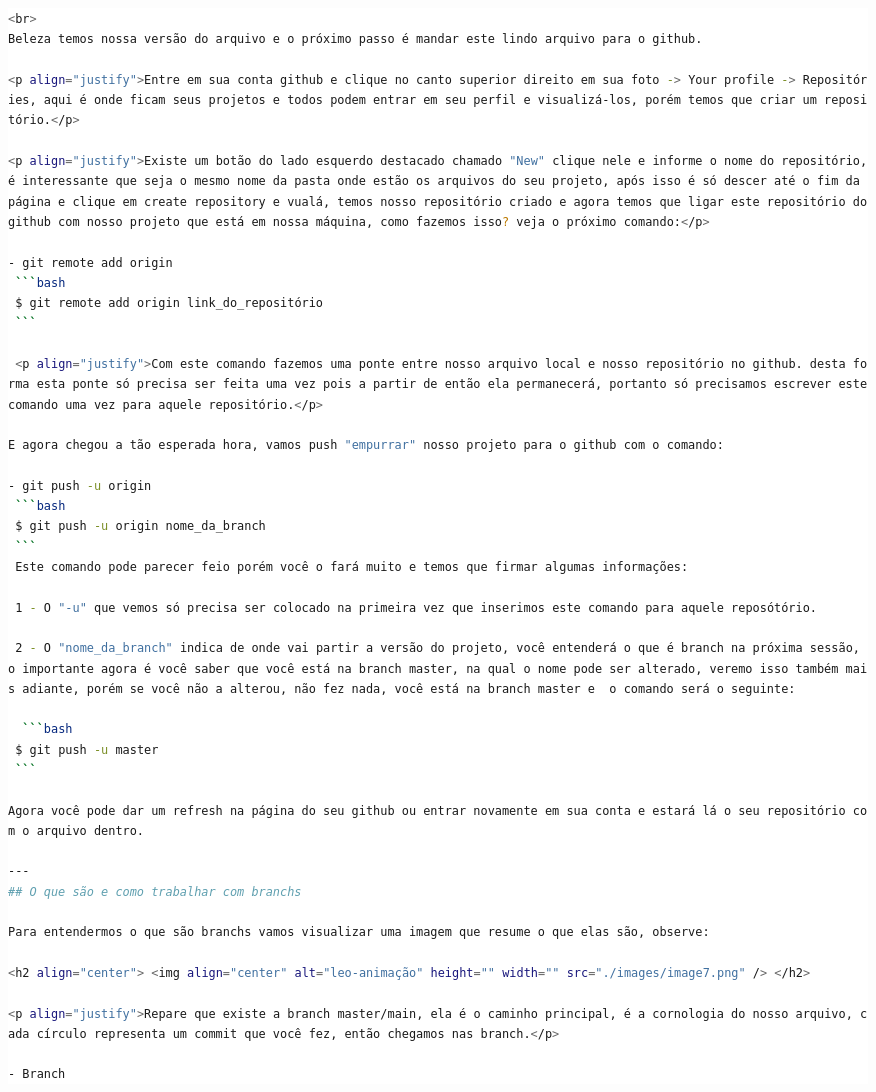    ```bash
<br>
Beleza temos nossa versão do arquivo e o próximo passo é mandar este lindo arquivo para o github.

<p align="justify">Entre em sua conta github e clique no canto superior direito em sua foto -> Your profile -> Repositóries, aqui é onde ficam seus projetos e todos podem entrar em seu perfil e visualizá-los, porém temos que criar um repositório.</p>

<p align="justify">Existe um botão do lado esquerdo destacado chamado "New" clique nele e informe o nome do repositório, é interessante que seja o mesmo nome da pasta onde estão os arquivos do seu projeto, após isso é só descer até o fim da página e clique em create repository e vualá, temos nosso repositório criado e agora temos que ligar este repositório do github com nosso projeto que está em nossa máquina, como fazemos isso? veja o próximo comando:</p>

- git remote add origin
    ```bash
    $ git remote add origin link_do_repositório
    ```

    <p align="justify">Com este comando fazemos uma ponte entre nosso arquivo local e nosso repositório no github. desta forma esta ponte só precisa ser feita uma vez pois a partir de então ela permanecerá, portanto só precisamos escrever este comando uma vez para aquele repositório.</p>

E agora chegou a tão esperada hora, vamos push "empurrar" nosso projeto para o github com o comando:

- git push -u origin
    ```bash
    $ git push -u origin nome_da_branch
    ```
    Este comando pode parecer feio porém você o fará muito e temos que firmar algumas informações:
    
    1 - O "-u" que vemos só precisa ser colocado na primeira vez que inserimos este comando para aquele reposótório.
    
    2 - O "nome_da_branch" indica de onde vai partir a versão do projeto, você entenderá o que é branch na próxima sessão, o importante agora é você saber que você está na branch master, na qual o nome pode ser alterado, veremo isso também mais adiante, porém se você não a alterou, não fez nada, você está na branch master e  o comando será o seguinte:

     ```bash
    $ git push -u master
    ```

Agora você pode dar um refresh na página do seu github ou entrar novamente em sua conta e estará lá o seu repositório com o arquivo dentro.

---
## O que são e como trabalhar com branchs

Para entendermos o que são branchs vamos visualizar uma imagem que resume o que elas são, observe:

<h2 align="center"> <img align="center" alt="leo-animação" height="" width="" src="./images/image7.png" /> </h2>

<p align="justify">Repare que existe a branch master/main, ela é o caminho principal, é a cornologia do nosso arquivo, cada círculo representa um commit que você fez, então chegamos nas branch.</p>

- Branch

   ```